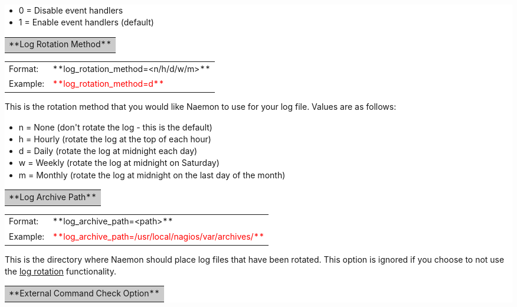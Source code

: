 * 0 = Disable event handlers
* 1 = Enable event handlers (default)

<a name="log_rotation_method"></a>
<table border="0" width="100%" class="Default">
<tr>
<td bgcolor="#cbcbcb">**Log Rotation Method**</td>
</tr>
</table>

<table border="0" class="Default">
<tr>
<td>Format:</td>
<td>**log_rotation_method=&lt;n/h/d/w/m&gt;**</td>
</tr>
<tr>
<td>Example:</td>
<td><font color="red">**log_rotation_method=d**</font></td>
</tr>
</table>

This is the rotation method that you would like Naemon to use for your log file.  Values are as follows:

* n = None (don't rotate the log - this is the default)
* h = Hourly (rotate the log at the top of each hour)
* d = Daily (rotate the log at midnight each day)
* w = Weekly (rotate the log at midnight on Saturday)
* m = Monthly (rotate the log at midnight on the last day of the month)

<a name="log_archive_path"></a>
<table border="0" width="100%" class="Default">
<tr>
<td bgcolor="#cbcbcb">**Log Archive Path**</td>
</tr>
</table>

<table border="0" class="Default">
<tr>
<td>Format:</td>
<td>**log_archive_path=&lt;path&gt;**</td>
</tr>
<tr>
<td>Example:</td>
<td><font color="red">**log_archive_path=/usr/local/nagios/var/archives/**</font></td>
</tr>
</table>

This is the directory where Naemon should place log files that have been rotated.  This option is ignored if you choose to not use the <a href="#log_rotation_method">log rotation</a> functionality.

<a name="check_external_commands"></a>
<table border="0" width="100%" class="Default">
<tr>
<td bgcolor="#cbcbcb">**External Command Check Option**</td>
</tr>
</table>
